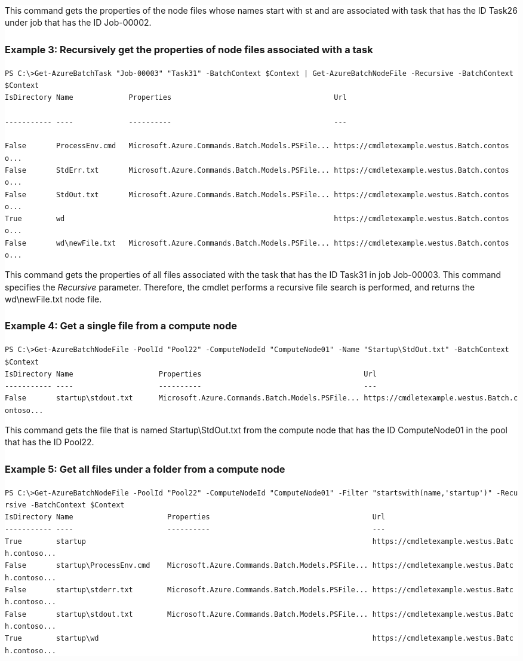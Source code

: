 This command gets the properties of the node files whose names start with st and are associated with task that has the ID Task26 under job that has the ID Job-00002.

### Example 3: Recursively get the properties of node files associated with a task
```
PS C:\>Get-AzureBatchTask "Job-00003" "Task31" -BatchContext $Context | Get-AzureBatchNodeFile -Recursive -BatchContext $Context
IsDirectory Name             Properties                                      Url

----------- ----             ----------                                      ---

False       ProcessEnv.cmd   Microsoft.Azure.Commands.Batch.Models.PSFile... https://cmdletexample.westus.Batch.contoso... 
False       StdErr.txt       Microsoft.Azure.Commands.Batch.Models.PSFile... https://cmdletexample.westus.Batch.contoso... 
False       StdOut.txt       Microsoft.Azure.Commands.Batch.Models.PSFile... https://cmdletexample.westus.Batch.contoso... 
True        wd                                                               https://cmdletexample.westus.Batch.contoso... 
False       wd\newFile.txt   Microsoft.Azure.Commands.Batch.Models.PSFile... https://cmdletexample.westus.Batch.contoso...
```

This command gets the properties of all files associated with the task that has the ID Task31 in job Job-00003.
This command specifies the *Recursive* parameter.
Therefore, the cmdlet performs a recursive file search is performed, and returns the wd\newFile.txt node file.

### Example 4: Get a single file from a compute node
```
PS C:\>Get-AzureBatchNodeFile -PoolId "Pool22" -ComputeNodeId "ComputeNode01" -Name "Startup\StdOut.txt" -BatchContext $Context
IsDirectory Name                    Properties                                      Url
----------- ----                    ----------                                      ---
False       startup\stdout.txt      Microsoft.Azure.Commands.Batch.Models.PSFile... https://cmdletexample.westus.Batch.contoso...
```

This command gets the file that is named Startup\StdOut.txt from the compute node that has the ID ComputeNode01 in the pool that has the ID Pool22.

### Example 5: Get all files under a folder from a compute node
```
PS C:\>Get-AzureBatchNodeFile -PoolId "Pool22" -ComputeNodeId "ComputeNode01" -Filter "startswith(name,'startup')" -Recursive -BatchContext $Context
IsDirectory Name                      Properties                                      Url
----------- ----                      ----------                                      ---
True        startup                                                                   https://cmdletexample.westus.Batch.contoso... 
False       startup\ProcessEnv.cmd    Microsoft.Azure.Commands.Batch.Models.PSFile... https://cmdletexample.westus.Batch.contoso... 
False       startup\stderr.txt        Microsoft.Azure.Commands.Batch.Models.PSFile... https://cmdletexample.westus.Batch.contoso... 
False       startup\stdout.txt        Microsoft.Azure.Commands.Batch.Models.PSFile... https://cmdletexample.westus.Batch.contoso... 
True        startup\wd                                                                https://cmdletexample.westus.Batch.contoso...
```
